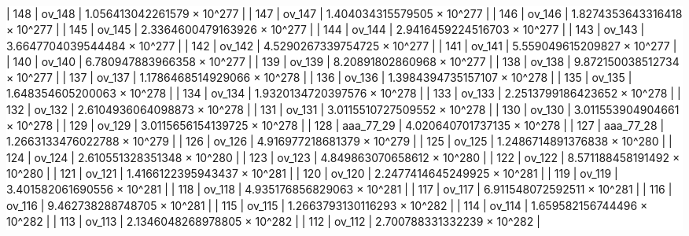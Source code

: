 | 148 | ov_148 | 1.056413042261579 × 10^277 |
| 147 | ov_147 | 1.404034315579505 × 10^277 |
| 146 | ov_146 | 1.8274353643316418 × 10^277 |
| 145 | ov_145 | 2.3364600479163926 × 10^277 |
| 144 | ov_144 | 2.9416459224516703 × 10^277 |
| 143 | ov_143 | 3.6647704039544484 × 10^277 |
| 142 | ov_142 | 4.5290267339754725 × 10^277 |
| 141 | ov_141 | 5.559049615209827 × 10^277 |
| 140 | ov_140 | 6.780947883966358 × 10^277 |
| 139 | ov_139 | 8.20891802860968 × 10^277 |
| 138 | ov_138 | 9.872150038512734 × 10^277 |
| 137 | ov_137 | 1.1786468514929066 × 10^278 |
| 136 | ov_136 | 1.3984394735157107 × 10^278 |
| 135 | ov_135 | 1.648354605200063 × 10^278 |
| 134 | ov_134 | 1.9320134720397576 × 10^278 |
| 133 | ov_133 | 2.2513799186423652 × 10^278 |
| 132 | ov_132 | 2.6104936064098873 × 10^278 |
| 131 | ov_131 | 3.0115510727509552 × 10^278 |
| 130 | ov_130 | 3.011553904904661 × 10^278 |
| 129 | ov_129 | 3.0115656154139725 × 10^278 |
| 128 | aaa_77_29 | 4.020640701737135 × 10^278 |
| 127 | aaa_77_28 | 1.2663133476022788 × 10^279 |
| 126 | ov_126 | 4.916977218681379 × 10^279 |
| 125 | ov_125 | 1.2486714891376838 × 10^280 |
| 124 | ov_124 | 2.610551328351348 × 10^280 |
| 123 | ov_123 | 4.849863070658612 × 10^280 |
| 122 | ov_122 | 8.571188458191492 × 10^280 |
| 121 | ov_121 | 1.4166122395943437 × 10^281 |
| 120 | ov_120 | 2.2477414645249925 × 10^281 |
| 119 | ov_119 | 3.401582061690556 × 10^281 |
| 118 | ov_118 | 4.935176856829063 × 10^281 |
| 117 | ov_117 | 6.911548072592511 × 10^281 |
| 116 | ov_116 | 9.462738288748705 × 10^281 |
| 115 | ov_115 | 1.2663793130116293 × 10^282 |
| 114 | ov_114 | 1.659582156744496 × 10^282 |
| 113 | ov_113 | 2.1346048268978805 × 10^282 |
| 112 | ov_112 | 2.700788331332239 × 10^282 |